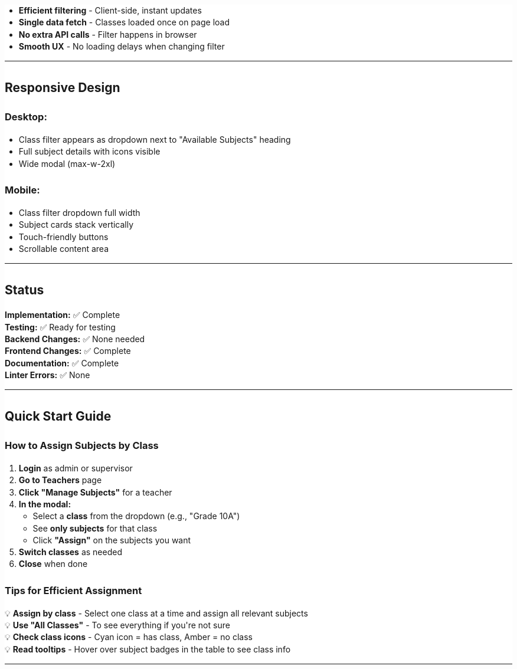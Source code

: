 - **Efficient filtering** - Client-side, instant updates
- **Single data fetch** - Classes loaded once on page load
- **No extra API calls** - Filter happens in browser
- **Smooth UX** - No loading delays when changing filter

---

## Responsive Design

### Desktop:
- Class filter appears as dropdown next to "Available Subjects" heading
- Full subject details with icons visible
- Wide modal (max-w-2xl)

### Mobile:
- Class filter dropdown full width
- Subject cards stack vertically
- Touch-friendly buttons
- Scrollable content area

---

## Status

**Implementation:** ✅ Complete  
**Testing:** ✅ Ready for testing  
**Backend Changes:** ✅ None needed  
**Frontend Changes:** ✅ Complete  
**Documentation:** ✅ Complete  
**Linter Errors:** ✅ None  

---

## Quick Start Guide

### How to Assign Subjects by Class

1. **Login** as admin or supervisor
2. **Go to Teachers** page
3. **Click "Manage Subjects"** for a teacher
4. **In the modal:**
   - Select a **class** from the dropdown (e.g., "Grade 10A")
   - See **only subjects** for that class
   - Click **"Assign"** on the subjects you want
5. **Switch classes** as needed
6. **Close** when done

### Tips for Efficient Assignment

💡 **Assign by class** - Select one class at a time and assign all relevant subjects  
💡 **Use "All Classes"** - To see everything if you're not sure  
💡 **Check class icons** - Cyan icon = has class, Amber = no class  
💡 **Read tooltips** - Hover over subject badges in the table to see class info  

---